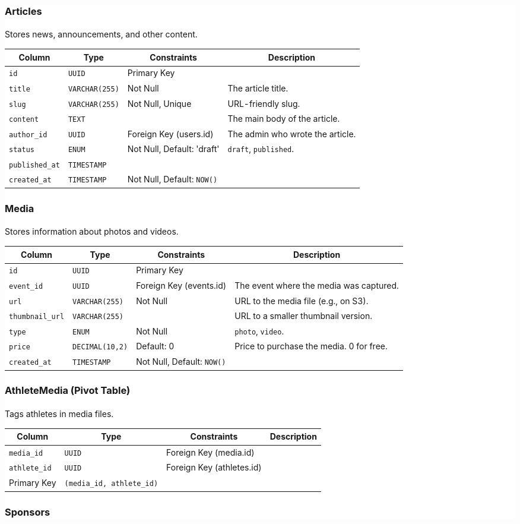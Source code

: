 ### Articles

Stores news, announcements, and other content.

| Column | Type | Constraints | Description |
| --- | --- | --- | --- |
| `id` | `UUID` | Primary Key | | 
| `title` | `VARCHAR(255)` | Not Null | The article title. |
| `slug` | `VARCHAR(255)` | Not Null, Unique | URL-friendly slug. |
| `content` | `TEXT` | | The main body of the article. |
| `author_id` | `UUID` | Foreign Key (users.id) | The admin who wrote the article. |
| `status` | `ENUM` | Not Null, Default: 'draft' | `draft`, `published`. |
| `published_at` | `TIMESTAMP` | | | 
| `created_at` | `TIMESTAMP` | Not Null, Default: `NOW()` | | 

### Media

Stores information about photos and videos.

| Column | Type | Constraints | Description |
| --- | --- | --- | --- |
| `id` | `UUID` | Primary Key | | 
| `event_id` | `UUID` | Foreign Key (events.id) | The event where the media was captured. |
| `url` | `VARCHAR(255)` | Not Null | URL to the media file (e.g., on S3). |
| `thumbnail_url` | `VARCHAR(255)` | | URL to a smaller thumbnail version. |
| `type` | `ENUM` | Not Null | `photo`, `video`. |
| `price` | `DECIMAL(10,2)` | Default: 0 | Price to purchase the media. 0 for free. |
| `created_at` | `TIMESTAMP` | Not Null, Default: `NOW()` | | 

### AthleteMedia (Pivot Table)

Tags athletes in media files.

| Column | Type | Constraints | Description |
| --- | --- | --- | --- |
| `media_id` | `UUID` | Foreign Key (media.id) | |
| `athlete_id` | `UUID` | Foreign Key (athletes.id) | |
| Primary Key | `(media_id, athlete_id)` | | |

### Sponsors
